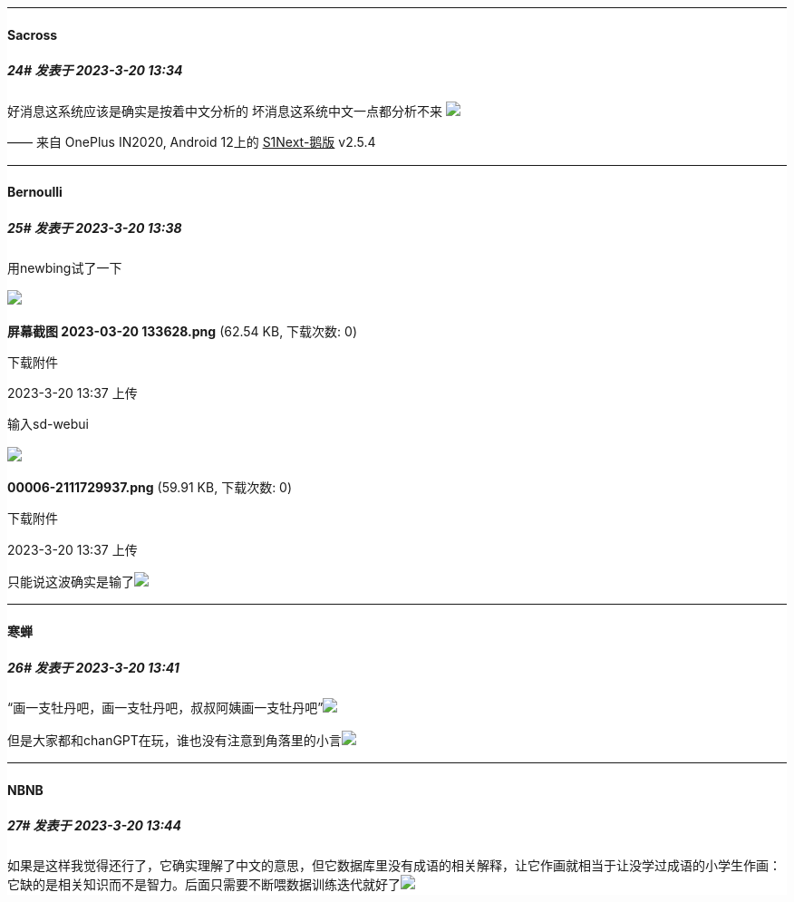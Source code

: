 *****

####  Sacross  
##### 24#       发表于 2023-3-20 13:34

好消息这系统应该是确实是按着中文分析的
坏消息这系统中文一点都分析不来
<img src="https://static.saraba1st.com/image/smiley/face2017/067.png" referrerpolicy="no-referrer">

—— 来自 OnePlus IN2020, Android 12上的 [S1Next-鹅版](https://github.com/ykrank/S1-Next/releases) v2.5.4

*****

####  Bernoulli  
##### 25#       发表于 2023-3-20 13:38

用newbing试了一下

<img src="https://img.saraba1st.com/forum/202303/20/133715tj1gdo85ax8g5njp.png" referrerpolicy="no-referrer">

<strong>屏幕截图 2023-03-20 133628.png</strong> (62.54 KB, 下载次数: 0)

下载附件

2023-3-20 13:37 上传

输入sd-webui

<img src="https://img.saraba1st.com/forum/202303/20/133748ub937izhbo7gh9hk.png" referrerpolicy="no-referrer">

<strong>00006-2111729937.png</strong> (59.91 KB, 下载次数: 0)

下载附件

2023-3-20 13:37 上传

只能说这波确实是输了<img src="https://static.saraba1st.com/image/smiley/face2017/001.png" referrerpolicy="no-referrer">

*****

####  寒蝉  
##### 26#       发表于 2023-3-20 13:41

“画一支牡丹吧，画一支牡丹吧，叔叔阿姨画一支牡丹吧”<img src="https://static.saraba1st.com/image/smiley/face2017/135.png" referrerpolicy="no-referrer">

但是大家都和chanGPT在玩，谁也没有注意到角落里的小言<img src="https://static.saraba1st.com/image/smiley/face2017/067.png" referrerpolicy="no-referrer">

*****

####  NBNB  
##### 27#       发表于 2023-3-20 13:44

如果是这样我觉得还行了，它确实理解了中文的意思，但它数据库里没有成语的相关解释，让它作画就相当于让没学过成语的小学生作画：它缺的是相关知识而不是智力。后面只需要不断喂数据训练迭代就好了<img src="https://static.saraba1st.com/image/smiley/face2017/009.gif" referrerpolicy="no-referrer">
